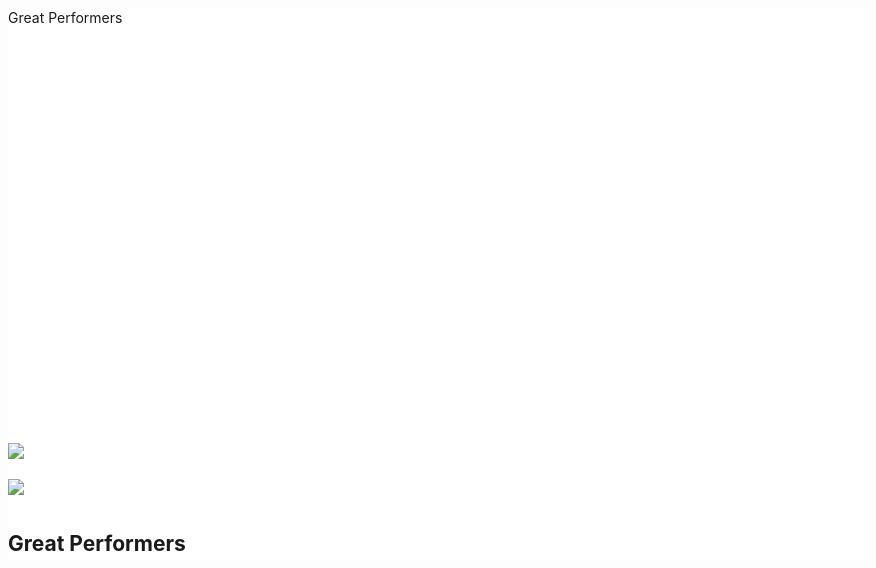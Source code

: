 Great
Performers

</div>

<div class="rad-nav-branding">

<div class="rad-nav-kicker">

</div>

</div>

</div>

<div class="g-story g-freebird g-max-limit" data-preview-slug="mag-great-performers">

<div class="g-container g-cover-video">

<div class="g-asset g-video g-asset-width-full" style="">

<div class="g-asset_inner">

<div id="g-video-horizontal-2-320w" class="g-vhs g-videotape g-cinemagraph" data-type="videotape" data-asset="https://int.graylady3jvrrxbe.onion/data/videotape/finished/2019/12/1575742074/horizontal-2-320w.mp4" data-mobile-asset="https://int.graylady3jvrrxbe.onion/data/videotape/finished/2019/12/1575936771/great-performers-mobile-2-{{size}}w.mp4" data-sizes="320, 640, 900, 1254, 1600" data-cinemagraph="true" data-vhs-options="{&quot;cover&quot;:false,&quot;preload&quot;:&quot;auto&quot;,&quot;muted&quot;:true,&quot;ratio&quot;:&quot;20:9&quot;,&quot;loop&quot;:false}" style="padding-bottom: 45%">

</div>

</div>

</div>

</div>

<div class="g-container g-cover-row">

<div class="g-container g-cover-item">

<div class="g-asset g-image g-asset-width-full" style="">

<div class="g-asset_inner">

![](https://static01.graylady3jvrrxbe.onion/packages/flash/multimedia/ICONS/transparent.png)

![](https://static01.graylady3jvrrxbe.onion/images/2019/12/15/magazine/15mag-greatperformers-12/15mag-greatperformers-12-master1050.jpg)

</div>

</div>

<div class="g-module-head g-mobileonly">

<div class="g-head-line">

## Great Performers
